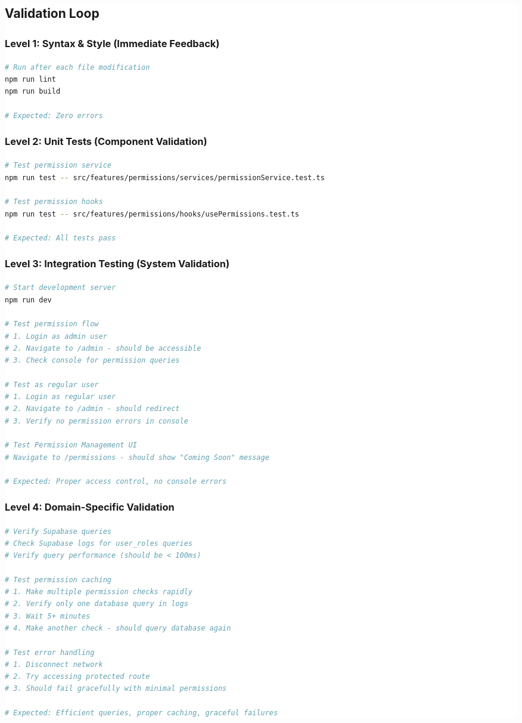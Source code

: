 ## Validation Loop

### Level 1: Syntax & Style (Immediate Feedback)

```bash
# Run after each file modification
npm run lint
npm run build

# Expected: Zero errors
```

### Level 2: Unit Tests (Component Validation)

```bash
# Test permission service
npm run test -- src/features/permissions/services/permissionService.test.ts

# Test permission hooks
npm run test -- src/features/permissions/hooks/usePermissions.test.ts

# Expected: All tests pass
```

### Level 3: Integration Testing (System Validation)

```bash
# Start development server
npm run dev

# Test permission flow
# 1. Login as admin user
# 2. Navigate to /admin - should be accessible
# 3. Check console for permission queries

# Test as regular user  
# 1. Login as regular user
# 2. Navigate to /admin - should redirect
# 3. Verify no permission errors in console

# Test Permission Management UI
# Navigate to /permissions - should show "Coming Soon" message

# Expected: Proper access control, no console errors
```

### Level 4: Domain-Specific Validation

```bash
# Verify Supabase queries
# Check Supabase logs for user_roles queries
# Verify query performance (should be < 100ms)

# Test permission caching
# 1. Make multiple permission checks rapidly
# 2. Verify only one database query in logs
# 3. Wait 5+ minutes
# 4. Make another check - should query database again

# Test error handling
# 1. Disconnect network
# 2. Try accessing protected route
# 3. Should fail gracefully with minimal permissions

# Expected: Efficient queries, proper caching, graceful failures
```
